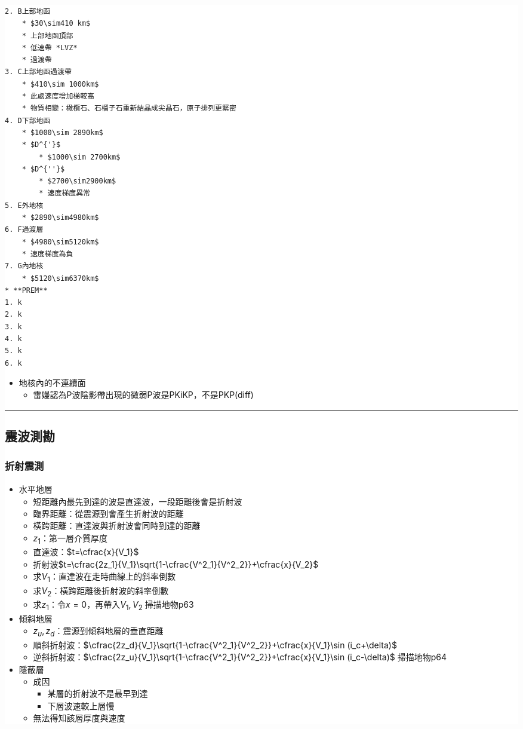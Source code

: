    2. B上部地函
        * $30\sim410 km$
        * 上部地函頂部
        * 低速帶 *LVZ*
        * 過渡帶
    3. C上部地函過渡帶
        * $410\sim 1000km$
        * 此處速度增加梯較高
        * 物質相變：橄欖石、石榴子石重新結晶成尖晶石，原子排列更緊密
    4. D下部地函
        * $1000\sim 2890km$
        * $D^{'}$
            * $1000\sim 2700km$
        * $D^{''}$
            * $2700\sim2900km$
            * 速度梯度異常
    5. E外地核
        * $2890\sim4980km$
    6. F過渡層
        * $4980\sim5120km$
        * 速度梯度為負
    7. G內地核
        * $5120\sim6370km$
    * **PREM**
    1. k
    2. k
    3. k
    4. k
    5. k
    6. k
* 地核內的不連續面
    * 雷嫚認為P波陰影帶出現的微弱P波是PKiKP，不是PKP(diff)

---


## 震波測勘

### 折射震測
* 水平地層
    * 短距離內最先到達的波是直達波，一段距離後會是折射波
    * 臨界距離：從震源到會產生折射波的距離
    * 橫跨距離：直達波與折射波會同時到達的距離
    * $z_1$：第一層介質厚度
    * 直達波：$t=\cfrac{x}{V_1}$
    * 折射波$t=\cfrac{2z_1}{V_1}\sqrt{1-\cfrac{V^2_1}{V^2_2}}+\cfrac{x}{V_2}$
    * 求$V_1$：直達波在走時曲線上的斜率倒數
    * 求$V_2$：橫跨距離後折射波的斜率倒數
    * 求$z_1$：令$x=0$，再帶入$V_1,V_2$
掃描地物p63
* 傾斜地層
    * $z_u,z_d$：震源到傾斜地層的垂直距離
    * 順斜折射波：$\cfrac{2z_d}{V_1}\sqrt{1-\cfrac{V^2_1}{V^2_2}}+\cfrac{x}{V_1}\sin (i_c+\delta)$
    * 逆斜折射波：$\cfrac{2z_u}{V_1}\sqrt{1-\cfrac{V^2_1}{V^2_2}}+\cfrac{x}{V_1}\sin (i_c-\delta)$
掃描地物p64
* 隱蔽層
    * 成因
        * 某層的折射波不是最早到達
        * 下層波速較上層慢
    * 無法得知該層厚度與速度
